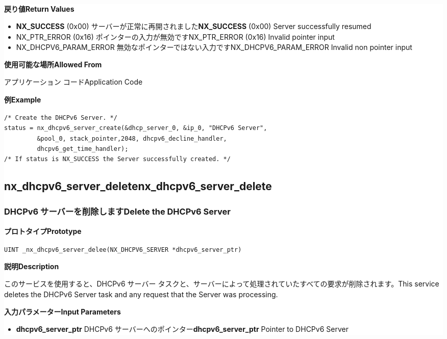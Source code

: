 <span data-ttu-id="2c9e3-196">**戻り値**</span><span class="sxs-lookup"><span data-stu-id="2c9e3-196">**Return Values**</span></span>

- <span data-ttu-id="2c9e3-197">**NX_SUCCESS** (0x00) サーバーが正常に再開されました</span><span class="sxs-lookup"><span data-stu-id="2c9e3-197">**NX_SUCCESS** (0x00) Server successfully resumed</span></span>
- <span data-ttu-id="2c9e3-198">NX_PTR_ERROR (0x16) ポインターの入力が無効です</span><span class="sxs-lookup"><span data-stu-id="2c9e3-198">NX_PTR_ERROR (0x16) Invalid pointer input</span></span>
- <span data-ttu-id="2c9e3-199">NX_DHCPV6_PARAM_ERROR 無効なポインターではない入力です</span><span class="sxs-lookup"><span data-stu-id="2c9e3-199">NX_DHCPV6_PARAM_ERROR Invalid non pointer input</span></span>

<span data-ttu-id="2c9e3-200">**使用可能な場所**</span><span class="sxs-lookup"><span data-stu-id="2c9e3-200">**Allowed From**</span></span>

<span data-ttu-id="2c9e3-201">アプリケーション コード</span><span class="sxs-lookup"><span data-stu-id="2c9e3-201">Application Code</span></span>

<span data-ttu-id="2c9e3-202">**例**</span><span class="sxs-lookup"><span data-stu-id="2c9e3-202">**Example**</span></span>

```
/* Create the DHCPv6 Server. */
status = nx_dhcpv6_server_create(&dhcp_server_0, &ip_0, "DHCPv6 Server",
         &pool_0, stack_pointer,2048, dhcpv6_decline_handler,
         dhcpv6_get_time_handler);
/* If status is NX_SUCCESS the Server successfully created. */
```

## <a name="nx_dhcpv6_server_delete"></a><span data-ttu-id="2c9e3-203">nx_dhcpv6_server_delete</span><span class="sxs-lookup"><span data-stu-id="2c9e3-203">nx_dhcpv6_server_delete</span></span>

### <a name="delete-the-dhcpv6-server"></a><span data-ttu-id="2c9e3-204">DHCPv6 サーバーを削除します</span><span class="sxs-lookup"><span data-stu-id="2c9e3-204">Delete the DHCPv6 Server</span></span>

<span data-ttu-id="2c9e3-205">**プロトタイプ**</span><span class="sxs-lookup"><span data-stu-id="2c9e3-205">**Prototype**</span></span>

```
UINT _nx_dhcpv6_server_delee(NX_DHCPV6_SERVER *dhcpv6_server_ptr)
```

<span data-ttu-id="2c9e3-206">**説明**</span><span class="sxs-lookup"><span data-stu-id="2c9e3-206">**Description**</span></span>

<span data-ttu-id="2c9e3-207">このサービスを使用すると、DHCPv6 サーバー タスクと、サーバーによって処理されていたすべての要求が削除されます。</span><span class="sxs-lookup"><span data-stu-id="2c9e3-207">This service deletes the DHCPv6 Server task and any request that the Server was processing.</span></span>

<span data-ttu-id="2c9e3-208">**入力パラメーター**</span><span class="sxs-lookup"><span data-stu-id="2c9e3-208">**Input Parameters**</span></span>

- <span data-ttu-id="2c9e3-209">**dhcpv6_server_ptr** DHCPv6 サーバーへのポインター</span><span class="sxs-lookup"><span data-stu-id="2c9e3-209">**dhcpv6_server_ptr** Pointer to DHCPv6 Server</span></span>
